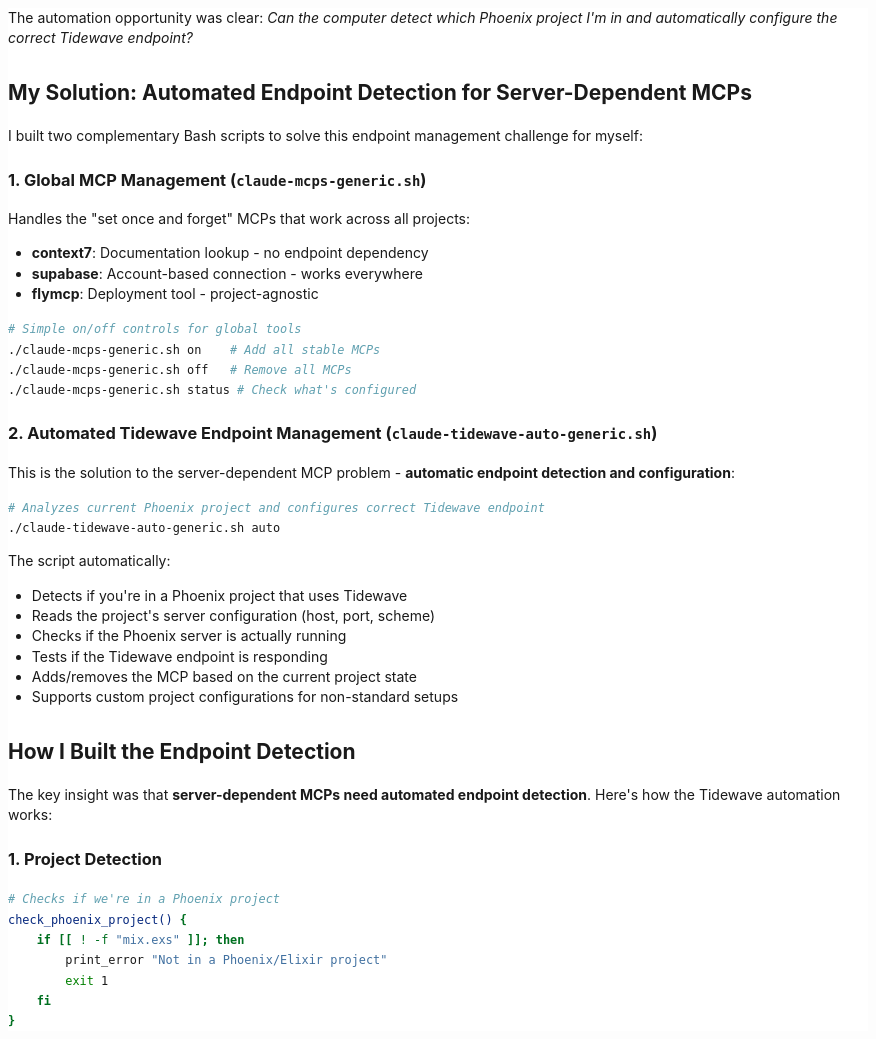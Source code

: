 The automation opportunity was clear: *Can the computer detect which Phoenix project I'm in and automatically configure the correct Tidewave endpoint?*

## My Solution: Automated Endpoint Detection for Server-Dependent MCPs

I built two complementary Bash scripts to solve this endpoint management challenge for myself:

### 1. Global MCP Management (`claude-mcps-generic.sh`)
Handles the "set once and forget" MCPs that work across all projects:
- **context7**: Documentation lookup - no endpoint dependency
- **supabase**: Account-based connection - works everywhere
- **flymcp**: Deployment tool - project-agnostic

```bash
# Simple on/off controls for global tools
./claude-mcps-generic.sh on    # Add all stable MCPs
./claude-mcps-generic.sh off   # Remove all MCPs
./claude-mcps-generic.sh status # Check what's configured
```

### 2. Automated Tidewave Endpoint Management (`claude-tidewave-auto-generic.sh`)
This is the solution to the server-dependent MCP problem - **automatic endpoint detection and configuration**:

```bash
# Analyzes current Phoenix project and configures correct Tidewave endpoint
./claude-tidewave-auto-generic.sh auto
```

The script automatically:
- Detects if you're in a Phoenix project that uses Tidewave
- Reads the project's server configuration (host, port, scheme)
- Checks if the Phoenix server is actually running
- Tests if the Tidewave endpoint is responding
- Adds/removes the MCP based on the current project state
- Supports custom project configurations for non-standard setups

## How I Built the Endpoint Detection

The key insight was that **server-dependent MCPs need automated endpoint detection**. Here's how the Tidewave automation works:

### 1. **Project Detection**
```bash
# Checks if we're in a Phoenix project
check_phoenix_project() {
    if [[ ! -f "mix.exs" ]]; then
        print_error "Not in a Phoenix/Elixir project"
        exit 1
    fi
}
```
